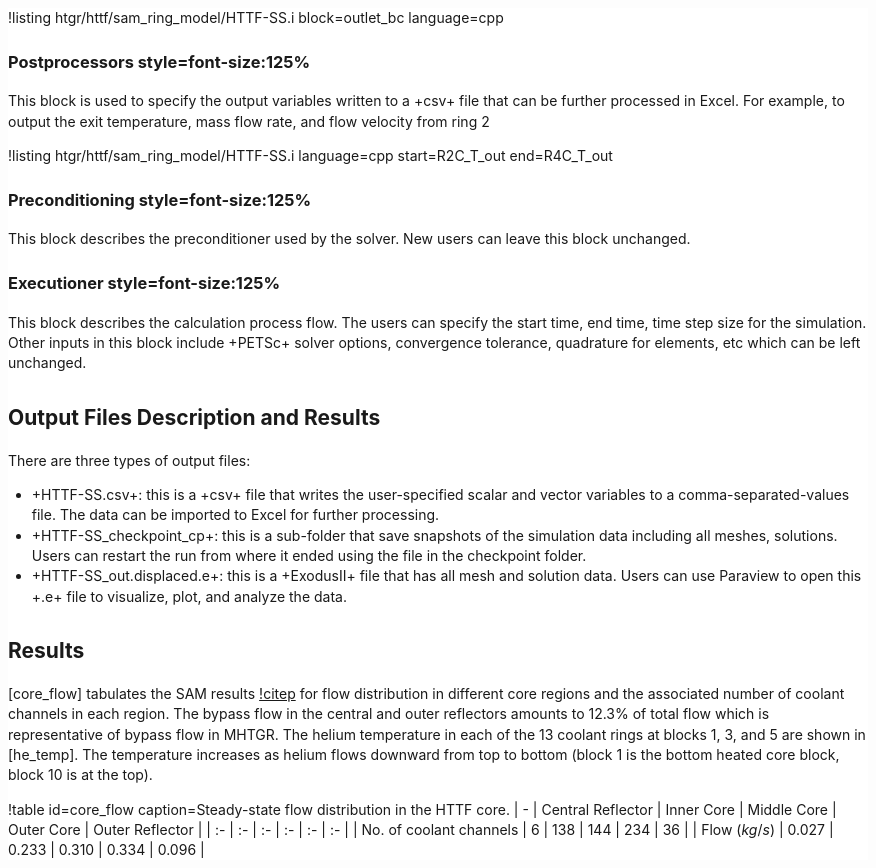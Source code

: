 !listing htgr/httf/sam_ring_model/HTTF-SS.i block=outlet_bc language=cpp

### Postprocessors style=font-size:125%

This block is used to specify the output variables written to a +csv+ file that can be further processed in Excel. For example, to output the exit temperature, mass flow rate, and flow velocity from ring 2

!listing htgr/httf/sam_ring_model/HTTF-SS.i language=cpp
        start=R2C_T_out
        end=R4C_T_out

### Preconditioning style=font-size:125%

This block describes the preconditioner used by the solver.  New users can leave this block unchanged.

### Executioner style=font-size:125%

This block describes the calculation process flow. The users can specify the start time, end time, time step size for the simulation. Other inputs in this block include +PETSc+ solver options, convergence tolerance, quadrature for elements, etc which can be left unchanged.


## Output Files Description and Results

There are three types of output files:

- +HTTF-SS.csv+: this is a +csv+ file that writes the user-specified scalar and vector variables to a comma-separated-values file. The data can be imported to Excel for further processing.
- +HTTF-SS_checkpoint_cp+: this is a sub-folder that save snapshots of the simulation data including all meshes, solutions. Users can restart the run from where it ended using the file in the checkpoint folder.
- +HTTF-SS_out.displaced.e+: this is a +ExodusII+ file that has all mesh and solution data. Users can use Paraview to open this +.e+ file to visualize, plot, and analyze the data.

## Results

[core_flow] tabulates the SAM results [!citep](Hua2023) for flow distribution in different core regions and the associated number of coolant channels in each region. The bypass flow in the central and outer reflectors amounts to 12.3% of total flow which is representative of bypass flow in MHTGR. The helium temperature in each of the 13 coolant rings at blocks 1, 3, and 5 are shown in [he_temp]. The temperature increases as helium flows downward from top to bottom (block 1 is the bottom heated core block, block 10 is at the top).

!table id=core_flow caption=Steady-state flow distribution in the HTTF core.
|  - | Central Reflector | Inner Core  | Middle Core | Outer Core | Outer Reflector |
| :- | :- | :- | :- | :- | :- |
| No. of coolant channels | 6 | 138 | 144 | 234 | 36 |
| Flow ($kg/s$)    | 0.027 | 0.233 | 0.310 | 0.334 | 0.096 |
